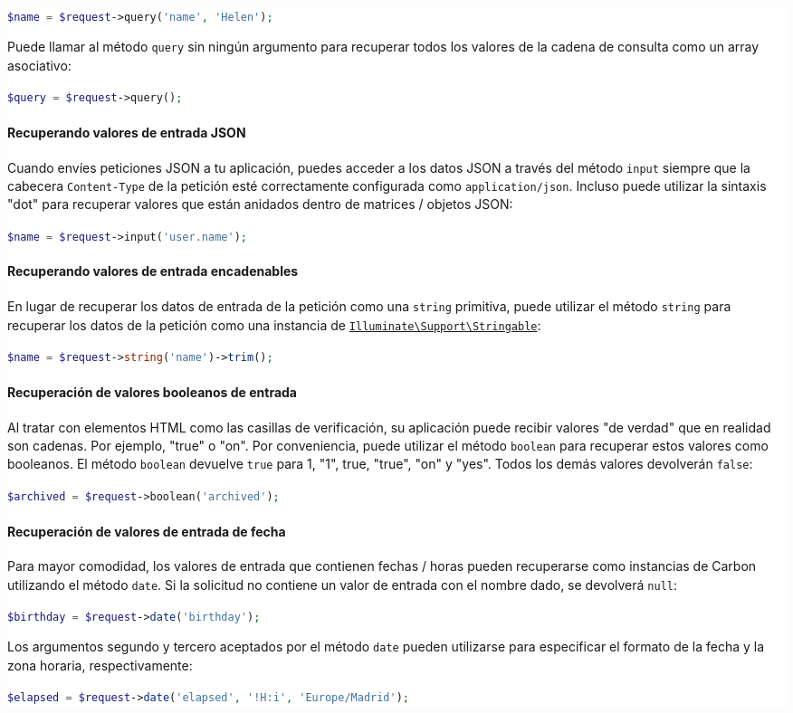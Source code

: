 ```php
$name = $request->query('name', 'Helen');
```

Puede llamar al método `query` sin ningún argumento para recuperar todos los valores de la cadena de consulta como un array asociativo:

```php
$query = $request->query();
```

#### Recuperando valores de entrada JSON

Cuando envíes peticiones JSON a tu aplicación, puedes acceder a los datos JSON a través del método `input` siempre que la cabecera `Content-Type` de la petición esté correctamente configurada como `application/json`. Incluso puede utilizar la sintaxis "dot" para recuperar valores que están anidados dentro de matrices / objetos JSON:

```php
$name = $request->input('user.name');
```

#### Recuperando valores de entrada encadenables

En lugar de recuperar los datos de entrada de la petición como una `string` primitiva, puede utilizar el método `string` para recuperar los datos de la petición como una instancia de [`Illuminate\Support\Stringable`](https://laravel.com/docs/10.x/helpers#fluent-strings):

```php
$name = $request->string('name')->trim();
```

#### Recuperación de valores booleanos de entrada

Al tratar con elementos HTML como las casillas de verificación, su aplicación puede recibir valores "de verdad" que en realidad son cadenas. Por ejemplo, "true" o "on". Por conveniencia, puede utilizar el método `boolean` para recuperar estos valores como booleanos. El método `boolean` devuelve `true` para 1, "1", true, "true", "on" y "yes". Todos los demás valores devolverán `false`:

```php
$archived = $request->boolean('archived');
```

#### Recuperación de valores de entrada de fecha

Para mayor comodidad, los valores de entrada que contienen fechas / horas pueden recuperarse como instancias de Carbon utilizando el método `date`. Si la solicitud no contiene un valor de entrada con el nombre dado, se devolverá `null`:

```php
$birthday = $request->date('birthday');
```

Los argumentos segundo y tercero aceptados por el método `date` pueden utilizarse para especificar el formato de la fecha y la zona horaria, respectivamente:

```php
$elapsed = $request->date('elapsed', '!H:i', 'Europe/Madrid');
```
